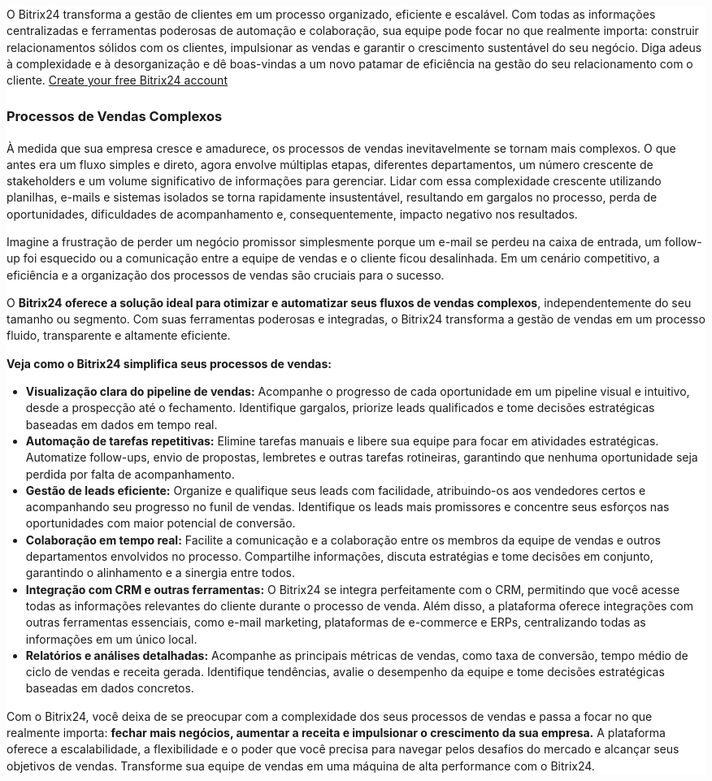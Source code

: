 O Bitrix24 transforma a gestão de clientes em um processo organizado, eficiente e escalável.  Com todas as informações centralizadas e ferramentas poderosas de automação e colaboração, sua equipe pode focar no que realmente importa: construir relacionamentos sólidos com os clientes, impulsionar as vendas e garantir o crescimento sustentável do seu negócio.  Diga adeus à complexidade e à desorganização e dê boas-vindas a um novo patamar de eficiência na gestão do seu relacionamento com o cliente. <a href="https://www.bitrix24.com/create.php?p=25482205&p1=4.EscolhendoumCRMparaempresasdem%C3%A9dioporte%3Aoqueconsideraraoescalar%3F" rel="noindex nofollow">Create your free Bitrix24 account</a>

### Processos de Vendas Complexos

À medida que sua empresa cresce e amadurece, os processos de vendas inevitavelmente se tornam mais complexos.  O que antes era um fluxo simples e direto, agora envolve múltiplas etapas, diferentes departamentos, um número crescente de stakeholders e um volume significativo de informações para gerenciar.  Lidar com essa complexidade crescente utilizando planilhas, e-mails e sistemas isolados se torna rapidamente insustentável, resultando em gargalos no processo, perda de oportunidades, dificuldades de acompanhamento e, consequentemente, impacto negativo nos resultados.

Imagine a frustração de perder um negócio promissor simplesmente porque um e-mail se perdeu na caixa de entrada, um follow-up foi esquecido ou a comunicação entre a equipe de vendas e o cliente ficou desalinhada.  Em um cenário competitivo, a eficiência e a organização dos processos de vendas são cruciais para o sucesso.

O **Bitrix24 oferece a solução ideal para otimizar e automatizar seus fluxos de vendas complexos**, independentemente do seu tamanho ou segmento.  Com suas ferramentas poderosas e integradas, o Bitrix24 transforma a gestão de vendas em um processo fluido, transparente e altamente eficiente.

**Veja como o Bitrix24 simplifica seus processos de vendas:**

* **Visualização clara do pipeline de vendas:** Acompanhe o progresso de cada oportunidade em um pipeline visual e intuitivo, desde a prospecção até o fechamento.  Identifique gargalos, priorize leads qualificados e tome decisões estratégicas baseadas em dados em tempo real.
* **Automação de tarefas repetitivas:**  Elimine tarefas manuais e libere sua equipe para focar em atividades estratégicas.  Automatize follow-ups, envio de propostas, lembretes e outras tarefas rotineiras, garantindo que nenhuma oportunidade seja perdida por falta de acompanhamento.
* **Gestão de leads eficiente:**  Organize e qualifique seus leads com facilidade, atribuindo-os aos vendedores certos e acompanhando seu progresso no funil de vendas.  Identifique os leads mais promissores e concentre seus esforços nas oportunidades com maior potencial de conversão.
* **Colaboração em tempo real:**  Facilite a comunicação e a colaboração entre os membros da equipe de vendas e outros departamentos envolvidos no processo.  Compartilhe informações, discuta estratégias e tome decisões em conjunto, garantindo o alinhamento e a sinergia entre todos.
* **Integração com CRM e outras ferramentas:**  O Bitrix24 se integra perfeitamente com o CRM, permitindo que você acesse todas as informações relevantes do cliente durante o processo de venda.  Além disso, a plataforma oferece integrações com outras ferramentas essenciais, como e-mail marketing, plataformas de e-commerce e ERPs, centralizando todas as informações em um único local.
* **Relatórios e análises detalhadas:**  Acompanhe as principais métricas de vendas, como taxa de conversão, tempo médio de ciclo de vendas e receita gerada.  Identifique tendências, avalie o desempenho da equipe e tome decisões estratégicas baseadas em dados concretos.


Com o Bitrix24, você deixa de se preocupar com a complexidade dos seus processos de vendas e passa a focar no que realmente importa: **fechar mais negócios, aumentar a receita e impulsionar o crescimento da sua empresa.**  A plataforma oferece a escalabilidade, a flexibilidade e o poder que você precisa para navegar pelos desafios do mercado e alcançar seus objetivos de vendas.  Transforme sua equipe de vendas em uma máquina de alta performance com o Bitrix24.
